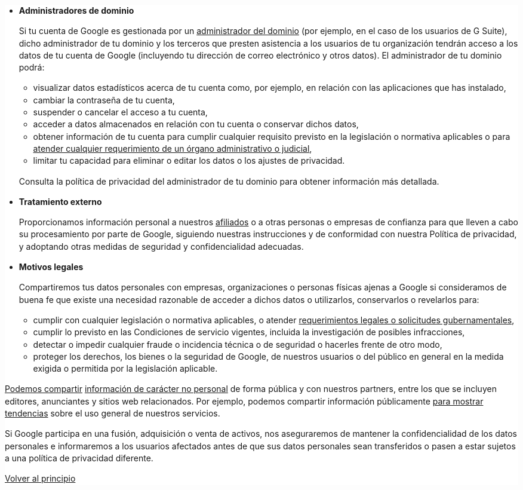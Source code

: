 -   **Administradores de dominio**

    Si tu cuenta de Google es gestionada por un [administrador del dominio](https://support.google.com/a/answer/178897?hl=es) (por ejemplo, en el caso de los usuarios de G Suite), dicho administrador de tu dominio y los terceros que presten asistencia a los usuarios de tu organización tendrán acceso a los datos de tu cuenta de Google (incluyendo tu dirección de correo electrónico y otros datos). El administrador de tu dominio podrá:

    -   visualizar datos estadísticos acerca de tu cuenta como, por ejemplo, en relación con las aplicaciones que has instalado,
    -   cambiar la contraseña de tu cuenta,
    -   suspender o cancelar el acceso a tu cuenta,
    -   acceder a datos almacenados en relación con tu cuenta o conservar dichos datos,
    -   obtener información de tu cuenta para cumplir cualquier requisito previsto en la legislación o normativa aplicables o para <a href="../../policies/privacy/example/legal-process.html" id="legal-process" class="highlight">atender cualquier requerimiento de un órgano administrativo o judicial</a>,
    -   limitar tu capacidad para eliminar o editar los datos o los ajustes de privacidad.

    Consulta la política de privacidad del administrador de tu dominio para obtener información más detallada.

-   **Tratamiento externo**

    Proporcionamos información personal a nuestros [afiliados](../../policies/privacy/key-terms/#toc-terms-affiliates) o a otras personas o empresas de confianza para que lleven a cabo su procesamiento por parte de Google, siguiendo nuestras instrucciones y de conformidad con nuestra Política de privacidad, y adoptando otras medidas de seguridad y confidencialidad adecuadas.

-   **Motivos legales**

    Compartiremos tus datos personales con empresas, organizaciones o personas físicas ajenas a Google si consideramos de buena fe que existe una necesidad razonable de acceder a dichos datos o utilizarlos, conservarlos o revelarlos para:

    -   cumplir con cualquier legislación o normativa aplicables, o atender <a href="../../policies/privacy/example/legal-process.html" id="legal-process" class="highlight">requerimientos legales o solicitudes gubernamentales</a>,
    -   cumplir lo previsto en las Condiciones de servicio vigentes, incluida la investigación de posibles infracciones,
    -   detectar o impedir cualquier fraude o incidencia técnica o de seguridad o hacerles frente de otro modo,
    -   proteger los derechos, los bienes o la seguridad de Google, de nuestros usuarios o del público en general en la medida exigida o permitida por la legislación aplicable.

<a href="../../policies/privacy/example/we-may-share.html" id="we-may-share" class="highlight">Podemos compartir</a> [información de carácter no personal](../../policies/privacy/key-terms/#toc-terms-info) de forma pública y con nuestros partners, entre los que se incluyen editores, anunciantes y sitios web relacionados. Por ejemplo, podemos compartir información públicamente <a href="../../policies/privacy/example/to-show-trends.html" id="to-show-trends" class="highlight">para mostrar tendencias</a> sobre el uso general de nuestros servicios.

Si Google participa en una fusión, adquisición o venta de activos, nos aseguraremos de mantener la confidencialidad de los datos personales e informaremos a los usuarios afectados antes de que sus datos personales sean transferidos o pasen a estar sujetos a una política de privacidad diferente.

<a href="#content" class="gweb-smoothscroll-control">Volver al principio</a>
